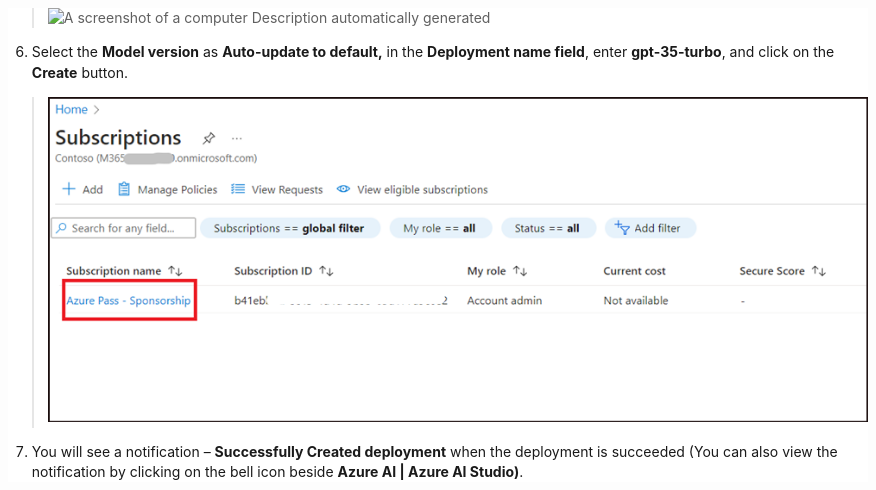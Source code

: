 > ![A screenshot of a computer Description automatically
> generated](./media/image16.png)

6.  Select the **Model version** as **Auto-update to default,** in the
    **Deployment name field**, enter **gpt-35-turbo**, and click on the
    **Create** button.

> ![](./media/image17.png)

7.  You will see a notification – **Successfully Created deployment**
    when the deployment is succeeded (You can also view the notification
    by clicking on the bell icon beside **Azure AI | Azure AI Studio)**.
